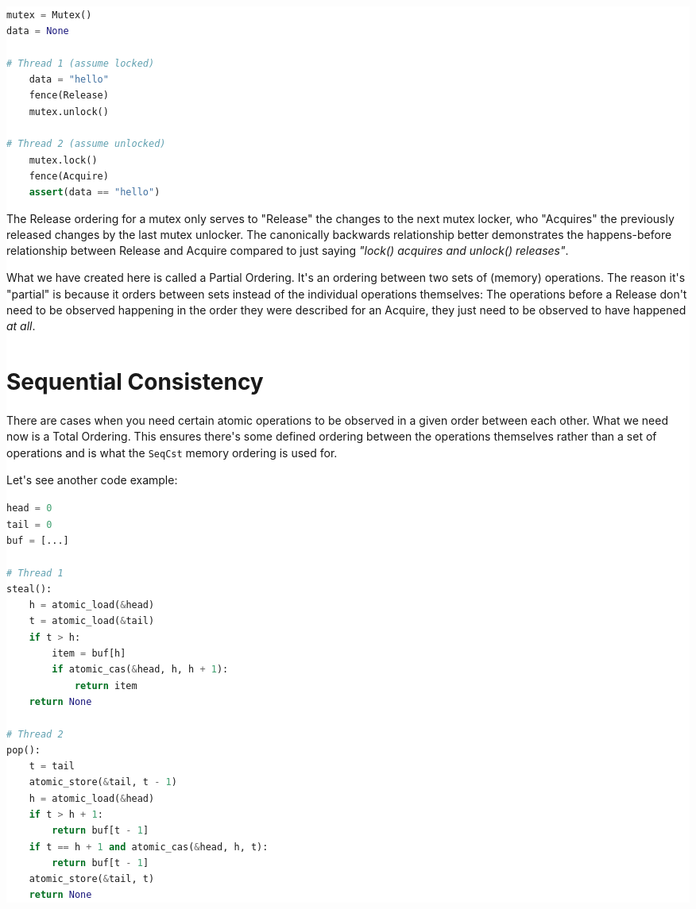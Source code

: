 ```py
mutex = Mutex()
data = None

# Thread 1 (assume locked)
    data = "hello"
    fence(Release)
    mutex.unlock()

# Thread 2 (assume unlocked)
    mutex.lock()
    fence(Acquire)
    assert(data == "hello")
```

The Release ordering for a mutex only serves to "Release" the changes to the next mutex locker, who "Acquires" the previously released changes by the last mutex unlocker. The canonically backwards relationship better demonstrates the happens-before relationship between Release and Acquire compared to just saying *"lock() acquires and unlock() releases"*.

What we have created here is called a Partial Ordering. It's an ordering between two sets of (memory) operations. The reason it's "partial" is because it orders between sets instead of the individual operations themselves: The operations before a Release don't need to be observed happening in the order they were described for an Acquire, they just need to be observed to have happened *at all*.

# Sequential Consistency

There are cases when you need certain atomic operations to be observed in a given order between each other. What we need now is a Total Ordering. This ensures there's some defined ordering between the operations themselves rather than a set of operations and is what the `SeqCst` memory ordering is used for.

Let's see another code example:

```py
head = 0
tail = 0
buf = [...]

# Thread 1
steal():
    h = atomic_load(&head)
    t = atomic_load(&tail)
    if t > h:
        item = buf[h]
        if atomic_cas(&head, h, h + 1):
            return item
    return None

# Thread 2
pop():
    t = tail
    atomic_store(&tail, t - 1)
    h = atomic_load(&head)
    if t > h + 1: 
        return buf[t - 1]
    if t == h + 1 and atomic_cas(&head, h, t):
        return buf[t - 1]
    atomic_store(&tail, t)
    return None
```
